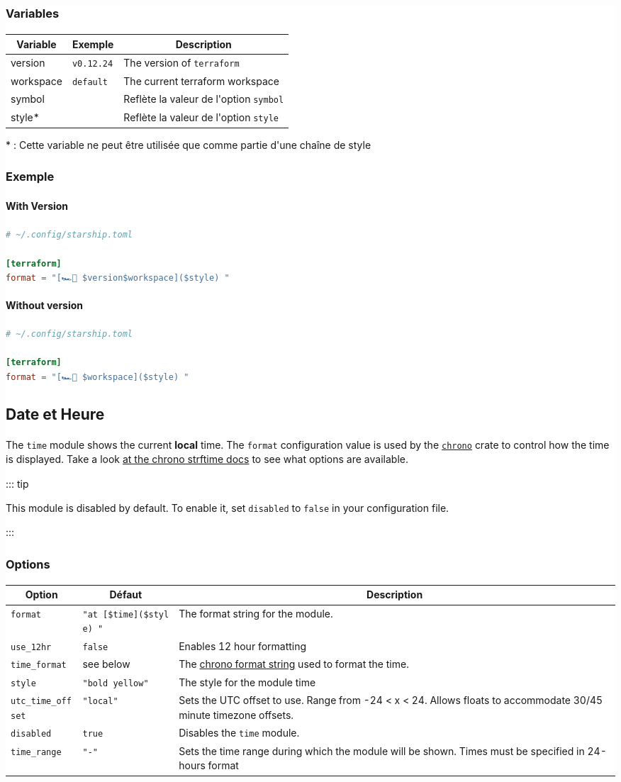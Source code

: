 ### Variables

| Variable  | Exemple    | Description                            |
| --------- | ---------- | -------------------------------------- |
| version   | `v0.12.24` | The version of `terraform`             |
| workspace | `default`  | The current terraform workspace        |
| symbol    |            | Reflète la valeur de l'option `symbol` |
| style\* |            | Reflète la valeur de l'option `style`  |

\* : Cette variable ne peut être utilisée que comme partie d'une chaîne de style

### Exemple

#### With Version

```toml
# ~/.config/starship.toml

[terraform]
format = "[🏎💨 $version$workspace]($style) "
```

#### Without version

```toml
# ~/.config/starship.toml

[terraform]
format = "[🏎💨 $workspace]($style) "
```

## Date et Heure

The `time` module shows the current **local** time. The `format` configuration value is used by the [`chrono`](https://crates.io/crates/chrono) crate to control how the time is displayed. Take a look [at the chrono strftime docs](https://docs.rs/chrono/0.4.7/chrono/format/strftime/index.html) to see what options are available.

::: tip

This module is disabled by default. To enable it, set `disabled` to `false` in your configuration file.

:::

### Options

| Option            | Défaut                  | Description                                                                                                                        |
| ----------------- | ----------------------- | ---------------------------------------------------------------------------------------------------------------------------------- |
| `format`          | `"at [$time]($style) "` | The format string for the module.                                                                                                  |
| `use_12hr`        | `false`                 | Enables 12 hour formatting                                                                                                         |
| `time_format`     | see below               | The [chrono format string](https://docs.rs/chrono/0.4.7/chrono/format/strftime/index.html) used to format the time.                |
| `style`           | `"bold yellow"`         | The style for the module time                                                                                                      |
| `utc_time_offset` | `"local"`               | Sets the UTC offset to use. Range from -24 &lt; x &lt; 24. Allows floats to accommodate 30/45 minute timezone offsets. |
| `disabled`        | `true`                  | Disables the `time` module.                                                                                                        |
| `time_range`      | `"-"`                   | Sets the time range during which the module will be shown. Times must be specified in 24-hours format                              |
